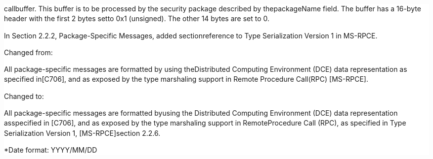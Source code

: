   callbuffer. This buffer is to be processed by the security package described
  by thepackageName field. The buffer has a 16-byte header with the first 2
  bytes setto 0x1 (unsigned). The other 14 bytes are set to 0.</p>
  <p> </p>
  <p>In Section 2.2.2, Package-Specific Messages, added
  sectionreference to Type Serialization Version 1 in MS-RPCE.</p>
  <p> </p>
  <p>Changed from:</p>
  <p> </p>
  <p>All package-specific messages are formatted by using
  theDistributed Computing Environment (DCE) data representation as specified
  in[C706], and as exposed by the type marshaling support in Remote Procedure
  Call(RPC) [MS-RPCE].</p>
  <p> </p>
  <p>Changed to:</p>
  <p> </p>
  <p>All package-specific messages are formatted byusing
  the Distributed Computing Environment (DCE) data representation asspecified
  in [C706], and as exposed by the type marshaling support in RemoteProcedure
  Call (RPC), as specified in Type Serialization Version 1, [MS-RPCE]section
  2.2.6.</p>
  </td>
 </tr>
</table>

<p>*Date format: YYYY/MM/DD</p>


                